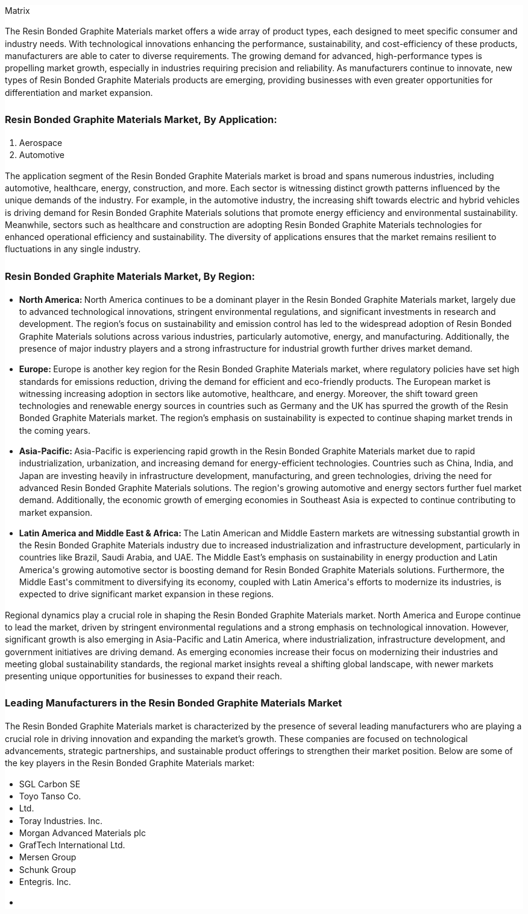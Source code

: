 Matrix</li></ol><p>The Resin Bonded Graphite Materials market offers a wide array of product types, each designed to meet specific consumer and industry needs. With technological innovations enhancing the performance, sustainability, and cost-efficiency of these products, manufacturers are able to cater to diverse requirements. The growing demand for advanced, high-performance types is propelling market growth, especially in industries requiring precision and reliability. As manufacturers continue to innovate, new types of Resin Bonded Graphite Materials products are emerging, providing businesses with even greater opportunities for differentiation and market expansion.</p><h3>Resin Bonded Graphite Materials Market,&nbsp;By Application:</h3><ol><li>Aerospace<li> Automotive</li></ol><p>The application segment of the Resin Bonded Graphite Materials market is broad and spans numerous industries, including automotive, healthcare, energy, construction, and more. Each sector is witnessing distinct growth patterns influenced by the unique demands of the industry. For example, in the automotive industry, the increasing shift towards electric and hybrid vehicles is driving demand for Resin Bonded Graphite Materials solutions that promote energy efficiency and environmental sustainability. Meanwhile, sectors such as healthcare and construction are adopting Resin Bonded Graphite Materials technologies for enhanced operational efficiency and sustainability. The diversity of applications ensures that the market remains resilient to fluctuations in any single industry.</p><h3>Resin Bonded Graphite Materials Market, By Region:</h3><ul><li><p><strong>North America:&nbsp;</strong>North America continues to be a dominant player in the Resin Bonded Graphite Materials market, largely due to advanced technological innovations, stringent environmental regulations, and significant investments in research and development. The region&rsquo;s focus on sustainability and emission control has led to the widespread adoption of Resin Bonded Graphite Materials solutions across various industries, particularly automotive, energy, and manufacturing. Additionally, the presence of major industry players and a strong infrastructure for industrial growth further drives market demand.</p></li><li><p><strong><strong>Europe:&nbsp;</strong></strong>Europe is another key region for the Resin Bonded Graphite Materials market, where regulatory policies have set high standards for emissions reduction, driving the demand for efficient and eco-friendly products. The European market is witnessing increasing adoption in sectors like automotive, healthcare, and energy. Moreover, the shift toward green technologies and renewable energy sources in countries such as Germany and the UK has spurred the growth of the Resin Bonded Graphite Materials market. The region&rsquo;s emphasis on sustainability is expected to continue shaping market trends in the coming years.</p></li><li><p><strong><strong>Asia-Pacific:&nbsp;</strong></strong>Asia-Pacific is experiencing rapid growth in the Resin Bonded Graphite Materials market due to rapid industrialization, urbanization, and increasing demand for energy-efficient technologies. Countries such as China, India, and Japan are investing heavily in infrastructure development, manufacturing, and green technologies, driving the need for advanced Resin Bonded Graphite Materials solutions. The region's growing automotive and energy sectors further fuel market demand. Additionally, the economic growth of emerging economies in Southeast Asia is expected to continue contributing to market expansion.</p></li><li><p><strong><strong>Latin America and Middle East &amp; Africa:&nbsp;</strong></strong>The Latin American and Middle Eastern markets are witnessing substantial growth in the Resin Bonded Graphite Materials industry due to increased industrialization and infrastructure development, particularly in countries like Brazil, Saudi Arabia, and UAE. The Middle East&rsquo;s emphasis on sustainability in energy production and Latin America's growing automotive sector is boosting demand for Resin Bonded Graphite Materials solutions. Furthermore, the Middle East's commitment to diversifying its economy, coupled with Latin America's efforts to modernize its industries, is expected to drive significant market expansion in these regions.</p></li></ul><p>Regional dynamics play a crucial role in shaping the Resin Bonded Graphite Materials market. North America and Europe continue to lead the market, driven by stringent environmental regulations and a strong emphasis on technological innovation. However, significant growth is also emerging in Asia-Pacific and Latin America, where industrialization, infrastructure development, and government initiatives are driving demand. As emerging economies increase their focus on modernizing their industries and meeting global sustainability standards, the regional market insights reveal a shifting global landscape, with newer markets presenting unique opportunities for businesses to expand their reach.</p><h3><strong>Leading Manufacturers in the Resin Bonded Graphite Materials Market</strong></h3><p>The Resin Bonded Graphite Materials market is characterized by the presence of several leading manufacturers who are playing a crucial role in driving innovation and expanding the market&rsquo;s growth. These companies are focused on technological advancements, strategic partnerships, and sustainable product offerings to strengthen their market position. Below are some of the key players in the Resin Bonded Graphite Materials market:</p></div><div class="article-main__content" data-test-id="publishing-text-block"><ul><li><span class="">SGL Carbon SE<li> Toyo Tanso Co.<li> Ltd.<li> Toray Industries. Inc.<li> Morgan Advanced Materials plc<li> GrafTech International Ltd.<li> Mersen Group<li> Schunk Group<li> Entegris. Inc.<li>